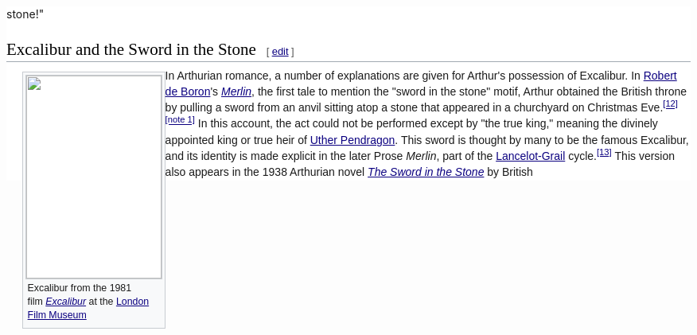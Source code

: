 stone!"</span></span></div><h2 style="background-image: none; border-bottom: 1px solid rgb(162 , 169 , 177); color: rgb(0 , 0 , 0); font-family: &quot;linux libertine&quot; , &quot;georgia&quot; , &quot;times&quot; , serif; font-weight: normal; line-height: 1.3; margin: 1em 0px 0.25em; overflow: hidden; padding: 0px; text-align: left;"><span class="m_11712357645550963gmail-mw-headline" id="m_11712357645550963gmail-Excalibur_and_the_Sword_in_the_Stone">Excalibur and the Sword in the Stone</span><span class="m_11712357645550963gmail-mw-editsection" style="display: inline-block; font-family: sans-serif; font-size: small; line-height: 1em; margin-left: 1em; vertical-align: baseline; white-space: nowrap;"><span class="m_11712357645550963gmail-mw-editsection-bracket" style="color: rgb(85 , 85 , 85); margin-right: 0.25em;">[</span><a href="https://en.wikipedia.org/w/index.php?title=Excalibur&amp;action=edit&amp;section=2" style="background: none; color: rgb(11 , 0 , 128);" target="_blank" title="Edit section: Excalibur and the Sword in the Stone">edit</a><span class="m_11712357645550963gmail-mw-editsection-bracket" style="color: rgb(85 , 85 , 85); margin-left: 0.25em;">]</span></span></h2><div class="m_11712357645550963gmail-thumb m_11712357645550963gmail-tleft" style="clear: left; float: left; font-family: sans-serif; font-size: 14px; margin: 0.5em 0px 1.3em 1.4em; width: auto;"><div class="m_11712357645550963gmail-thumbinner" style="background-color: rgb(248 , 249 , 250); border: 1px solid rgb(200 , 204 , 209); font-size: 13.16px; min-width: 100px; overflow: hidden; padding: 3px; text-align: center; width: 172px;"><div style="text-align: left;"><a class="m_11712357645550963gmail-image" href="https://en.wikipedia.org/wiki/File:London_Film_Museum_(5094934492).jpg" style="background: none; color: rgb(11 , 0 , 128); font-size: 13.16px;" target="_blank"><img alt="" class="m_11712357645550963gmail-thumbimage" height="255" src="https://upload.wikimedia.org/wikipedia/commons/thumb/8/82/London_Film_Museum_%285094934492%29.jpg/170px-London_Film_Museum_%285094934492%29.jpg" style="background-color: rgb(255 , 255 , 255); border: 1px solid rgb(200 , 204 , 209); vertical-align: middle;" width="170" /></a></div><div class="m_11712357645550963gmail-thumbcaption" style="border: 0px; font-size: 12.3704px; line-height: 1.4em; padding: 3px; text-align: left;"><div class="m_11712357645550963gmail-magnify" style="float: right; margin-left: 3px; margin-right: 0px;"><a class="m_11712357645550963gmail-internal" href="https://en.wikipedia.org/wiki/File:London_Film_Museum_(5094934492).jpg" style="color: rgb(11 , 0 , 128); display: block; height: 11px; overflow: hidden; text-indent: 15px; white-space: nowrap; width: 15px;" target="_blank" title="Enlarge"></a></div>Excalibur from the 1981 film&nbsp;<i><a href="https://en.wikipedia.org/wiki/Excalibur_(film)" style="background: none; color: rgb(11 , 0 , 128);" target="_blank" title="Excalibur (film)">Excalibur</a></i>&nbsp;at the&nbsp;<a href="https://en.wikipedia.org/wiki/London_Film_Museum" style="background: none; color: rgb(11 , 0 , 128);" target="_blank" title="London Film Museum">London Film Museum</a></div></div></div><div style="font-family: sans-serif; font-size: 14px; line-height: inherit; margin: 0.5em 0px; text-align: left;">In Arthurian romance, a number of explanations are given for Arthur's possession of Excalibur. In&nbsp;<a href="https://en.wikipedia.org/wiki/Robert_de_Boron" style="background: none; color: rgb(11 , 0 , 128);" target="_blank" title="Robert de Boron">Robert de Boron</a>'s&nbsp;<i><a class="m_11712357645550963gmail-mw-redirect" href="https://en.wikipedia.org/wiki/Merlin_(poem)" style="background: none; color: rgb(11 , 0 , 128);" target="_blank" title="Merlin (poem)">Merlin</a></i>, the first tale to mention the "sword in the stone" motif, Arthur obtained the British throne by pulling a sword from an anvil sitting atop a stone that appeared in a churchyard on Christmas Eve.<sup class="m_11712357645550963gmail-reference" id="m_11712357645550963gmail-cite_ref-12" style="font-size: 11.2px; line-height: 1; white-space: nowrap;"><a href="https://en.wikipedia.org/wiki/Excalibur#cite_note-12" style="background: none; color: rgb(11 , 0 , 128);" target="_blank">[12]</a></sup><sup class="m_11712357645550963gmail-reference" id="m_11712357645550963gmail-cite_ref-13" style="font-size: 11.2px; line-height: 1; white-space: nowrap;"><a href="https://en.wikipedia.org/wiki/Excalibur#cite_note-13" style="background: none; color: rgb(11 , 0 , 128);" target="_blank">[note 1]</a></sup>&nbsp;In this account, the act could not be performed except by "the true king," meaning the divinely appointed king or true heir of&nbsp;<a href="https://en.wikipedia.org/wiki/Uther_Pendragon" style="background: none; color: rgb(11 , 0 , 128);" target="_blank" title="Uther Pendragon">Uther Pendragon</a>. This sword is thought by many to be the famous Excalibur, and its identity is made explicit in the later Prose&nbsp;<i>Merlin</i>, part of the&nbsp;<a href="https://en.wikipedia.org/wiki/Lancelot-Grail" style="background: none; color: rgb(11 , 0 , 128);" target="_blank" title="Lancelot-Grail">Lancelot-Grail</a>&nbsp;cycle.<sup class="m_11712357645550963gmail-reference" id="m_11712357645550963gmail-cite_ref-14" style="font-size: 11.2px; line-height: 1; white-space: nowrap;"><a href="https://en.wikipedia.org/wiki/Excalibur#cite_note-14" style="background: none; color: rgb(11 , 0 , 128);" target="_blank">[13]</a></sup>&nbsp;<wbr></wbr>This version also appears in the 1938 Arthurian novel&nbsp;<i><a href="https://en.wikipedia.org/wiki/The_Sword_in_the_Stone_(novel)" style="background: none; color: rgb(11 , 0 , 128);" target="_blank" title="The Sword in the Stone (novel)">The Sword in the Stone</a></i>&nbsp;by British